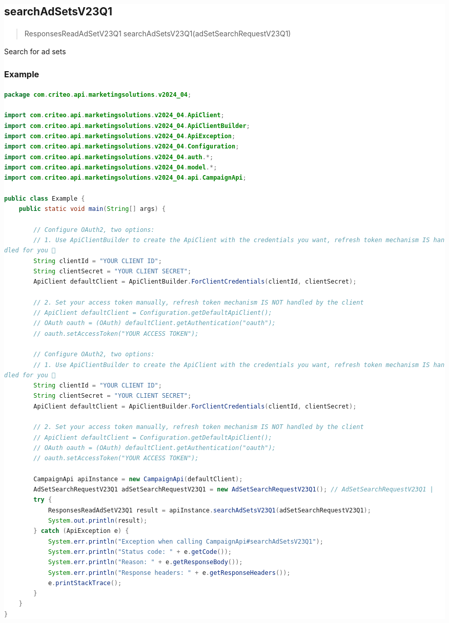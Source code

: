 
## searchAdSetsV23Q1

> ResponsesReadAdSetV23Q1 searchAdSetsV23Q1(adSetSearchRequestV23Q1)



Search for ad sets

### Example

```java
package com.criteo.api.marketingsolutions.v2024_04;

import com.criteo.api.marketingsolutions.v2024_04.ApiClient;
import com.criteo.api.marketingsolutions.v2024_04.ApiClientBuilder;
import com.criteo.api.marketingsolutions.v2024_04.ApiException;
import com.criteo.api.marketingsolutions.v2024_04.Configuration;
import com.criteo.api.marketingsolutions.v2024_04.auth.*;
import com.criteo.api.marketingsolutions.v2024_04.model.*;
import com.criteo.api.marketingsolutions.v2024_04.api.CampaignApi;

public class Example {
    public static void main(String[] args) {

        // Configure OAuth2, two options:
        // 1. Use ApiClientBuilder to create the ApiClient with the credentials you want, refresh token mechanism IS handled for you 💚
        String clientId = "YOUR CLIENT ID";
        String clientSecret = "YOUR CLIENT SECRET";
        ApiClient defaultClient = ApiClientBuilder.ForClientCredentials(clientId, clientSecret);
        
        // 2. Set your access token manually, refresh token mechanism IS NOT handled by the client
        // ApiClient defaultClient = Configuration.getDefaultApiClient();
        // OAuth oauth = (OAuth) defaultClient.getAuthentication("oauth");
        // oauth.setAccessToken("YOUR ACCESS TOKEN");

        // Configure OAuth2, two options:
        // 1. Use ApiClientBuilder to create the ApiClient with the credentials you want, refresh token mechanism IS handled for you 💚
        String clientId = "YOUR CLIENT ID";
        String clientSecret = "YOUR CLIENT SECRET";
        ApiClient defaultClient = ApiClientBuilder.ForClientCredentials(clientId, clientSecret);
        
        // 2. Set your access token manually, refresh token mechanism IS NOT handled by the client
        // ApiClient defaultClient = Configuration.getDefaultApiClient();
        // OAuth oauth = (OAuth) defaultClient.getAuthentication("oauth");
        // oauth.setAccessToken("YOUR ACCESS TOKEN");

        CampaignApi apiInstance = new CampaignApi(defaultClient);
        AdSetSearchRequestV23Q1 adSetSearchRequestV23Q1 = new AdSetSearchRequestV23Q1(); // AdSetSearchRequestV23Q1 | 
        try {
            ResponsesReadAdSetV23Q1 result = apiInstance.searchAdSetsV23Q1(adSetSearchRequestV23Q1);
            System.out.println(result);
        } catch (ApiException e) {
            System.err.println("Exception when calling CampaignApi#searchAdSetsV23Q1");
            System.err.println("Status code: " + e.getCode());
            System.err.println("Reason: " + e.getResponseBody());
            System.err.println("Response headers: " + e.getResponseHeaders());
            e.printStackTrace();
        }
    }
}
```